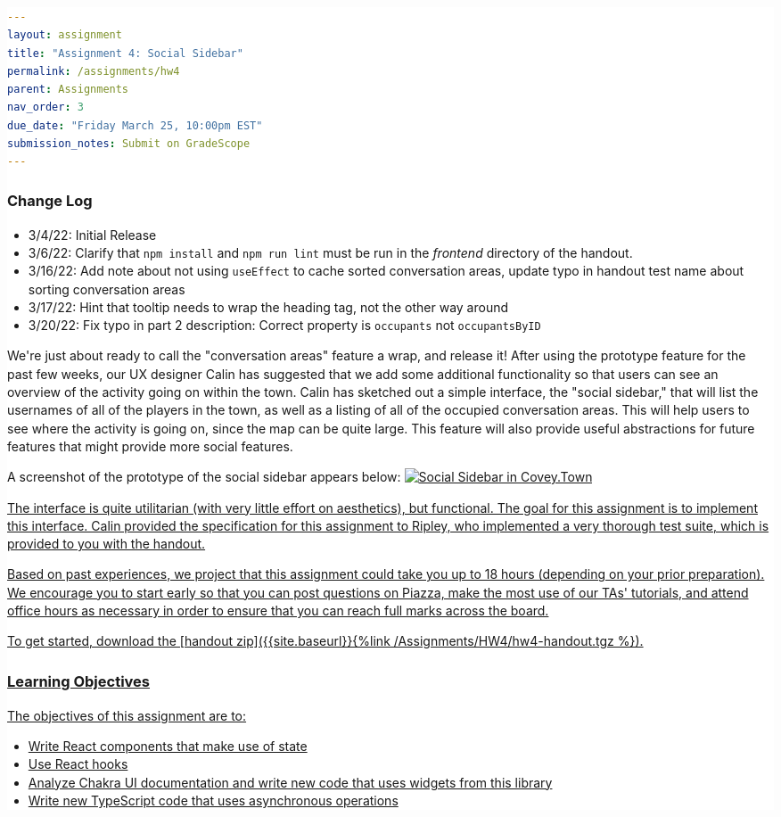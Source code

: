 ```yaml
---
layout: assignment
title: "Assignment 4: Social Sidebar"
permalink: /assignments/hw4
parent: Assignments
nav_order: 3
due_date: "Friday March 25, 10:00pm EST"
submission_notes: Submit on GradeScope 
---
```


### Change Log
* 3/4/22: Initial Release
* 3/6/22: Clarify that `npm install` and `npm run lint` must be run in the *frontend* directory of the handout.
* 3/16/22: Add note about not using `useEffect` to cache sorted conversation areas, update typo in handout test name about sorting conversation areas
* 3/17/22: Hint that tooltip needs to wrap the heading tag, not the other way around
* 3/20/22: Fix typo in part 2 description: Correct property is `occupants` not `occupantsByID`

We're just about ready to call the "conversation areas" feature a wrap, and release it! After using the prototype feature for the past few weeks, our UX designer Calin has suggested that we add some additional functionality so that users can see an overview of the activity going on within the town. Calin has sketched out a simple interface, the "social sidebar," that will list the usernames of all of the players in the town, as well as a listing of all of the occupied conversation areas. This will help users to see where the activity is going on, since the map can be quite large. This feature will also provide useful abstractions for future features that might provide more social features.

A screenshot of the prototype of the social sidebar appears below:
<a target="_top" href="{{ site.baseurl }}{% link /Assignments/HW4/social-sidebar.png %}"><img width="500" alt="Social Sidebar in Covey.Town" src="{{ site.baseurl }}{% link /Assignments/HW4/social-sidebar.png %}" />

The interface is quite utilitarian (with very little effort on aesthetics), but functional. The goal for this assignment is to implement this interface. Calin provided the specification for this assignment to Ripley, who implemented a very thorough test suite, which is provided to you with the handout.

Based on past experiences, we project that this assignment could take you up to 18 hours (depending on your prior preparation). We encourage you to start early so that you can post questions on Piazza, make the most use of our TAs' tutorials, and attend office hours as necessary in order to ensure that you can reach full marks across the board.

To get started, download the [handout zip]({{site.baseurl}}{%link /Assignments/HW4/hw4-handout.tgz %}). 

### Learning Objectives
The objectives of this assignment are to:
* Write React components that make use of state
* Use React hooks
* Analyze Chakra UI documentation and write new code that uses widgets from this library
* Write new TypeScript code that uses asynchronous operations
